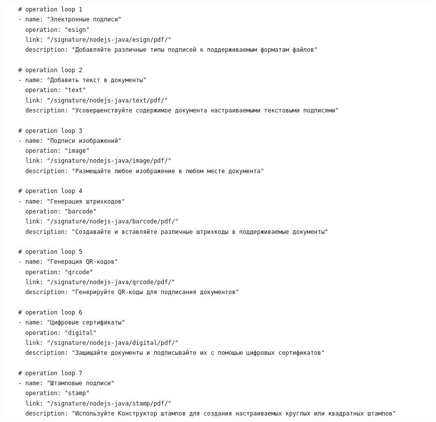         # operation loop 1
        - name: "Электронные подписи"
          operation: "esign"
          link: "/signature/nodejs-java/esign/pdf/"
          description: "Добавляйте различные типы подписей к поддерживаемым форматам файлов"

        # operation loop 2
        - name: "Добавить текст в документы"
          operation: "text"
          link: "/signature/nodejs-java/text/pdf/"
          description: "Усовершенствуйте содержимое документа настраиваемыми текстовыми подписями"

        # operation loop 3
        - name: "Подписи изображений"
          operation: "image"
          link: "/signature/nodejs-java/image/pdf/"
          description: "Размещайте любое изображение в любом месте документа"

        # operation loop 4
        - name: "Генерация штрихкодов"
          operation: "barcode"
          link: "/signature/nodejs-java/barcode/pdf/"
          description: "Создавайте и вставляйте различные штрихкоды в поддерживаемые документы"

        # operation loop 5
        - name: "Генерация QR-кодов"
          operation: "qrcode"
          link: "/signature/nodejs-java/qrcode/pdf/"
          description: "Генерируйте QR-коды для подписания документов"
          
        # operation loop 6
        - name: "Цифровые сертификаты"
          operation: "digital"
          link: "/signature/nodejs-java/digital/pdf/"
          description: "Защищайте документы и подписывайте их с помощью цифровых сертификатов"

        # operation loop 7
        - name: "Штамповые подписи"
          operation: "stamp"
          link: "/signature/nodejs-java/stamp/pdf/"
          description: "Используйте Конструктор штампов для создания настраиваемых круглых или квадратных штампов"
          
